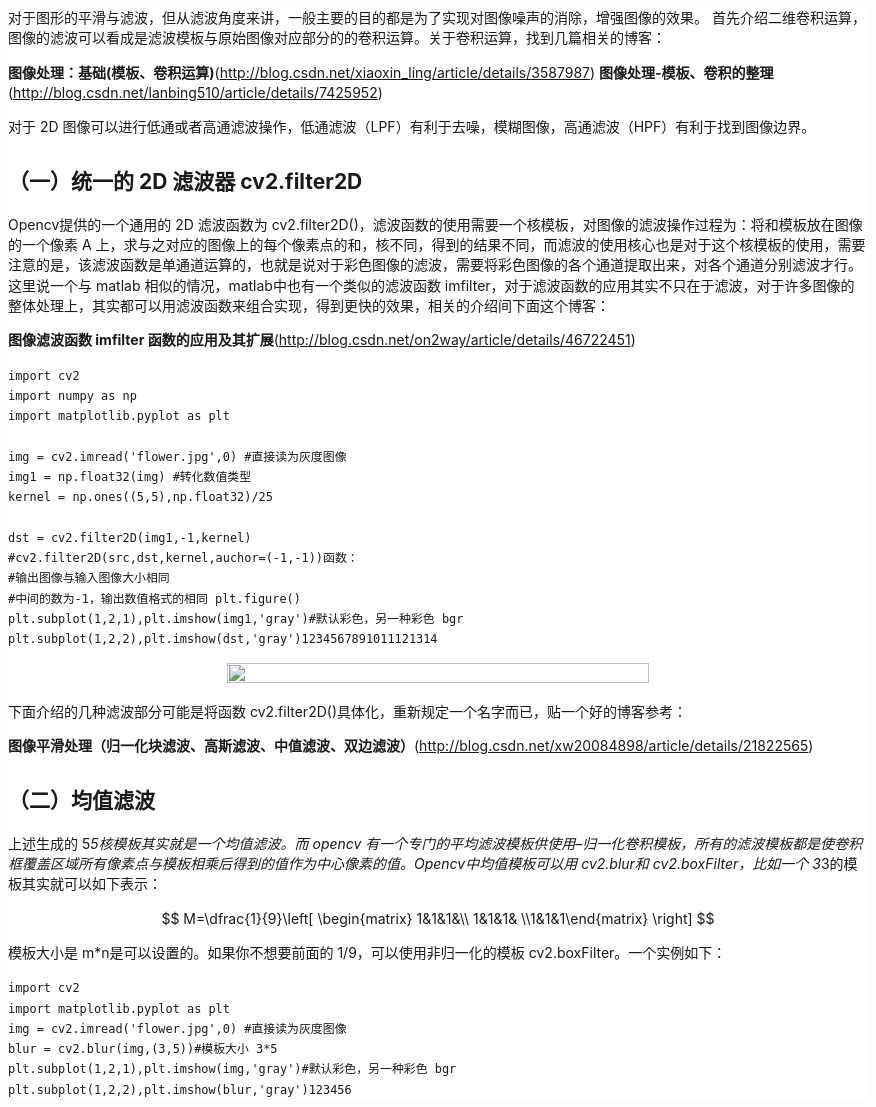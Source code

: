 
对于图形的平滑与滤波，但从滤波角度来讲，一般主要的目的都是为了实现对图像噪声的消除，增强图像的效果。
首先介绍二维卷积运算，图像的滤波可以看成是滤波模板与原始图像对应部分的的卷积运算。关于卷积运算，找到几篇相关的博客：

**图像处理：基础(模板、卷积运算)**(http://blog.csdn.net/xiaoxin_ling/article/details/3587987)
**图像处理-模板、卷积的整理**(http://blog.csdn.net/lanbing510/article/details/7425952)

对于 2D 图像可以进行低通或者高通滤波操作，低通滤波（LPF）有利于去噪，模糊图像，高通滤波（HPF）有利于找到图像边界。

## （一）统一的 2D 滤波器 cv2.filter2D

Opencv提供的一个通用的 2D 滤波函数为 cv2.filter2D()，滤波函数的使用需要一个核模板，对图像的滤波操作过程为：将和模板放在图像的一个像素 A 上，求与之对应的图像上的每个像素点的和，核不同，得到的结果不同，而滤波的使用核心也是对于这个核模板的使用，需要注意的是，该滤波函数是单通道运算的，也就是说对于彩色图像的滤波，需要将彩色图像的各个通道提取出来，对各个通道分别滤波才行。
这里说一个与 matlab 相似的情况，matlab中也有一个类似的滤波函数 imfilter，对于滤波函数的应用其实不只在于滤波，对于许多图像的整体处理上，其实都可以用滤波函数来组合实现，得到更快的效果，相关的介绍间下面这个博客：

**图像滤波函数 imfilter 函数的应用及其扩展**(http://blog.csdn.net/on2way/article/details/46722451)

```
import cv2
import numpy as np
import matplotlib.pyplot as plt

img = cv2.imread('flower.jpg',0) #直接读为灰度图像
img1 = np.float32(img) #转化数值类型
kernel = np.ones((5,5),np.float32)/25

dst = cv2.filter2D(img1,-1,kernel)
#cv2.filter2D(src,dst,kernel,auchor=(-1,-1))函数：
#输出图像与输入图像大小相同
#中间的数为-1，输出数值格式的相同 plt.figure()
plt.subplot(1,2,1),plt.imshow(img1,'gray')#默认彩色，另一种彩色 bgr
plt.subplot(1,2,2),plt.imshow(dst,'gray')1234567891011121314
```

<p align="center">
    <img width="70%" height="70%" src="http://images.iterate.site/blog/image/180812/GCCL4d85ka.png?imageslim">
</p>

下面介绍的几种滤波部分可能是将函数 cv2.filter2D()具体化，重新规定一个名字而已，贴一个好的博客参考：

**图像平滑处理（归一化块滤波、高斯滤波、中值滤波、双边滤波）**(http://blog.csdn.net/xw20084898/article/details/21822565)

## （二）均值滤波

上述生成的 5*5核模板其实就是一个均值滤波。而 opencv 有一个专门的平均滤波模板供使用–归一化卷积模板，所有的滤波模板都是使卷积框覆盖区域所有像素点与模板相乘后得到的值作为中心像素的值。Opencv中均值模板可以用 cv2.blur和 cv2.boxFilter，比如一个 3*3的模板其实就可以如下表示：

$$ M=\dfrac{1}{9}\left[ \begin{matrix} 1&1&1&\\ 1&1&1& \\1&1&1\end{matrix} \right] $$



模板大小是 m*n是可以设置的。如果你不想要前面的 1/9，可以使用非归一化的模板 cv2.boxFilter。一个实例如下：

```
import cv2
import matplotlib.pyplot as plt
img = cv2.imread('flower.jpg',0) #直接读为灰度图像
blur = cv2.blur(img,(3,5))#模板大小 3*5
plt.subplot(1,2,1),plt.imshow(img,'gray')#默认彩色，另一种彩色 bgr
plt.subplot(1,2,2),plt.imshow(blur,'gray')123456
```
